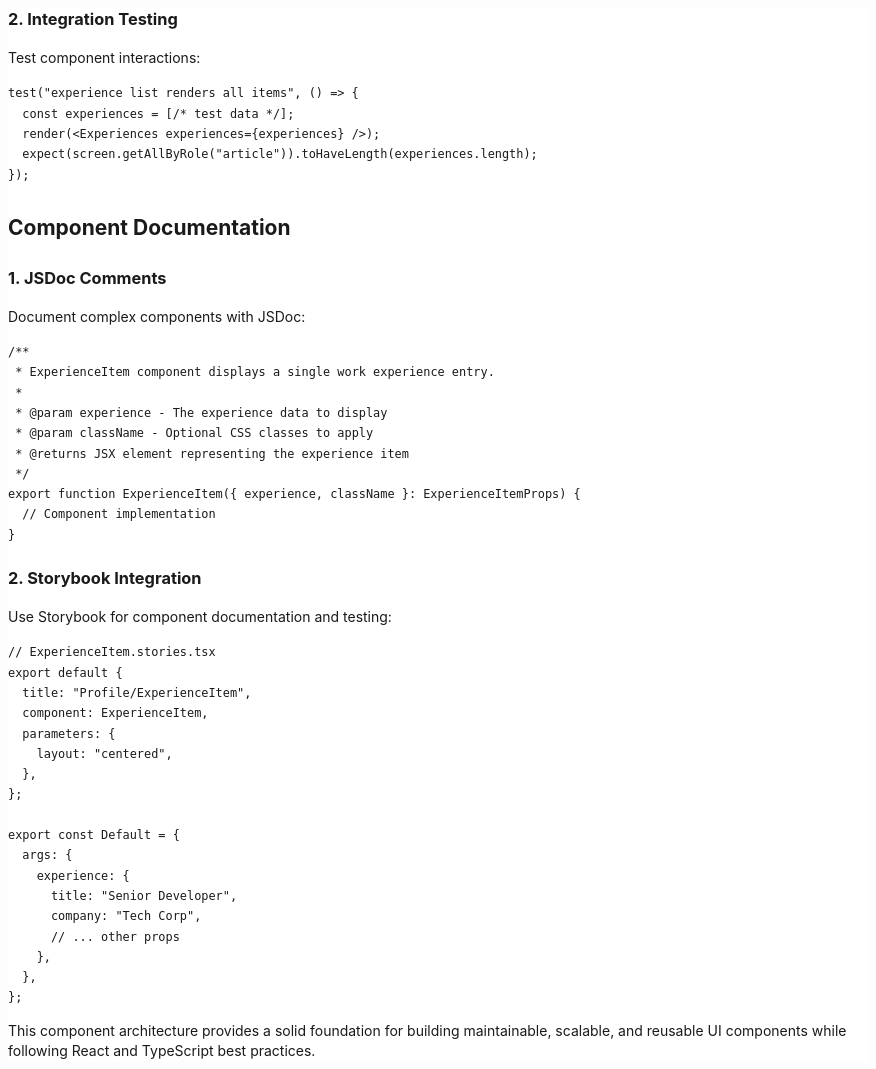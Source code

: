 ### 2. Integration Testing

Test component interactions:

```tsx
test("experience list renders all items", () => {
  const experiences = [/* test data */];
  render(<Experiences experiences={experiences} />);
  expect(screen.getAllByRole("article")).toHaveLength(experiences.length);
});
```

## Component Documentation

### 1. JSDoc Comments

Document complex components with JSDoc:

```tsx
/**
 * ExperienceItem component displays a single work experience entry.
 * 
 * @param experience - The experience data to display
 * @param className - Optional CSS classes to apply
 * @returns JSX element representing the experience item
 */
export function ExperienceItem({ experience, className }: ExperienceItemProps) {
  // Component implementation
}
```

### 2. Storybook Integration

Use Storybook for component documentation and testing:

```tsx
// ExperienceItem.stories.tsx
export default {
  title: "Profile/ExperienceItem",
  component: ExperienceItem,
  parameters: {
    layout: "centered",
  },
};

export const Default = {
  args: {
    experience: {
      title: "Senior Developer",
      company: "Tech Corp",
      // ... other props
    },
  },
};
```

This component architecture provides a solid foundation for building maintainable, scalable, and reusable UI components while following React and TypeScript best practices. 
